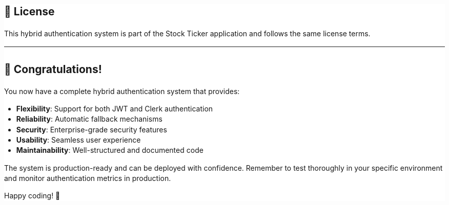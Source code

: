 ## 📄 License

This hybrid authentication system is part of the Stock Ticker application and follows the same license terms.

---

## 🎉 Congratulations!

You now have a complete hybrid authentication system that provides:

- **Flexibility**: Support for both JWT and Clerk authentication
- **Reliability**: Automatic fallback mechanisms
- **Security**: Enterprise-grade security features
- **Usability**: Seamless user experience
- **Maintainability**: Well-structured and documented code

The system is production-ready and can be deployed with confidence. Remember to test thoroughly in your specific environment and monitor authentication metrics in production.

Happy coding! 🚀
